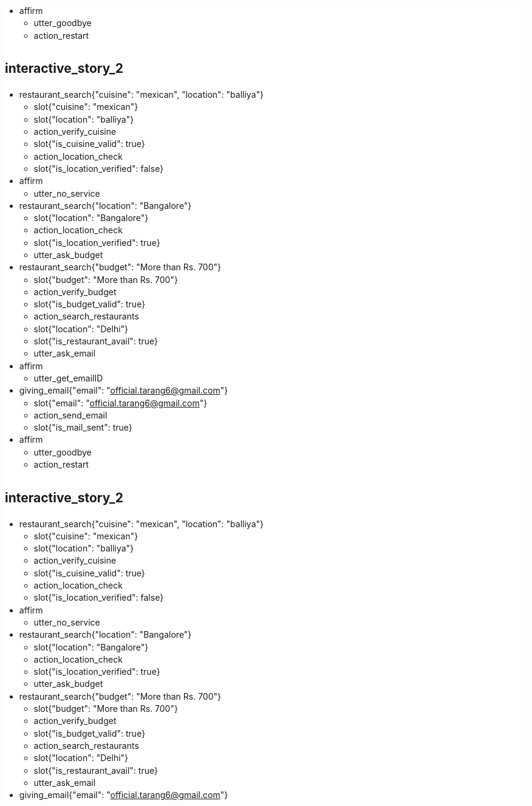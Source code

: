 * affirm
    - utter_goodbye
    - action_restart



## interactive_story_2
* restaurant_search{"cuisine": "mexican", "location": "balliya"}
    - slot{"cuisine": "mexican"}
    - slot{"location": "balliya"}
    - action_verify_cuisine
    - slot{"is_cuisine_valid": true}
    - action_location_check
    - slot{"is_location_verified": false}
* affirm
    - utter_no_service
* restaurant_search{"location": "Bangalore"}
    - slot{"location": "Bangalore"}
    - action_location_check
    - slot{"is_location_verified": true}
    - utter_ask_budget
* restaurant_search{"budget": "More than Rs. 700"}
    - slot{"budget": "More than Rs. 700"}
    - action_verify_budget
    - slot{"is_budget_valid": true}
    - action_search_restaurants
    - slot{"location": "Delhi"}
    - slot{"is_restaurant_avail": true}
    - utter_ask_email
* affirm
    - utter_get_emailID
* giving_email{"email": "official.tarang6@gmail.com"}
    - slot{"email": "official.tarang6@gmail.com"}
    - action_send_email
    - slot{"is_mail_sent": true}
* affirm
    - utter_goodbye
    - action_restart

## interactive_story_2
* restaurant_search{"cuisine": "mexican", "location": "balliya"}
    - slot{"cuisine": "mexican"}
    - slot{"location": "balliya"}
    - action_verify_cuisine
    - slot{"is_cuisine_valid": true}
    - action_location_check
    - slot{"is_location_verified": false}
* affirm
    - utter_no_service
* restaurant_search{"location": "Bangalore"}
    - slot{"location": "Bangalore"}
    - action_location_check
    - slot{"is_location_verified": true}
    - utter_ask_budget
* restaurant_search{"budget": "More than Rs. 700"}
    - slot{"budget": "More than Rs. 700"}
    - action_verify_budget
    - slot{"is_budget_valid": true}
    - action_search_restaurants
    - slot{"location": "Delhi"}
    - slot{"is_restaurant_avail": true}
    - utter_ask_email
* giving_email{"email": "official.tarang6@gmail.com"}